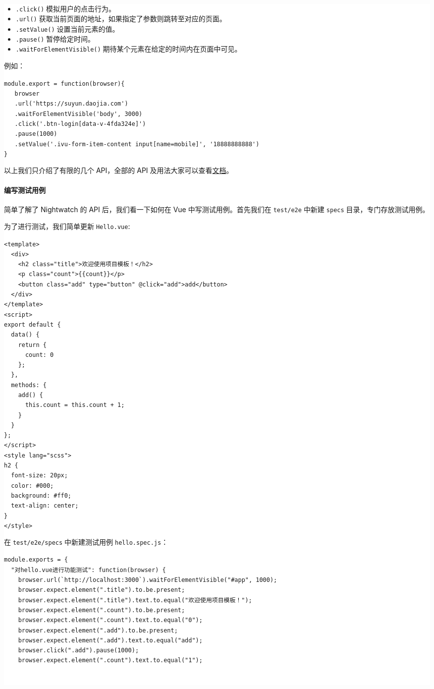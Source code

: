 <ul>
<li><code>.click()</code> 模拟用户的点击行为。</li>
<li><code>.url()</code> 获取当前页面的地址，如果指定了参数则跳转至对应的页面。</li>
<li><code>.setValue()</code> 设置当前元素的值。</li>
<li><code>.pause()</code> 暂停给定时间。</li>
<li><code>.waitForElementVisible()</code> 期待某个元素在给定的时间内在页面中可见。</li>
</ul>
<p>例如：</p>
<pre><code>module.export = function(browser){
   browser
   .url('https://suyun.daojia.com')
   .waitForElementVisible('body', 3000)
   .click('.btn-login[data-v-4fda324e]')
   .pause(1000)
   .setValue('.ivu-form-item-content input[name=mobile]', '18888888888')
}
</code></pre>
<p>以上我们只介绍了有限的几个 API，全部的 API 及用法大家可以查看<a href="https://nightwatchjs.org/api">文档</a>。</p>
<h4 id="-3">编写测试用例</h4>
<p>简单了解了 Nightwatch 的 API 后，我们看一下如何在 Vue 中写测试用例。首先我们在 <code>test/e2e</code> 中新建 <code>specs</code> 目录，专门存放测试用例。</p>
<p>为了进行测试，我们简单更新 <code>Hello.vue</code>:</p>
<pre><code>&lt;template&gt;
  &lt;div&gt;
    &lt;h2 class="title"&gt;欢迎使用项目模板！&lt;/h2&gt;
    &lt;p class="count"&gt;{{count}}&lt;/p&gt;
    &lt;button class="add" type="button" @click="add"&gt;add&lt;/button&gt;
  &lt;/div&gt;
&lt;/template&gt;
&lt;script&gt;
export default {
  data() {
    return {
      count: 0
    };
  },
  methods: {
    add() {
      this.count = this.count + 1;
    }
  }
};
&lt;/script&gt;
&lt;style lang="scss"&gt;
h2 {
  font-size: 20px;
  color: #000;
  background: #ff0;
  text-align: center;
}
&lt;/style&gt;
</code></pre>
<p>在 <code>test/e2e/specs</code> 中新建测试用例 <code>hello.spec.js</code>：</p>
<pre><code>module.exports = {
  "对hello.vue进行功能测试": function(browser) {
    browser.url(`http://localhost:3000`).waitForElementVisible("#app", 1000);
    browser.expect.element(".title").to.be.present;
    browser.expect.element(".title").text.to.equal("欢迎使用项目模板！");
    browser.expect.element(".count").to.be.present;
    browser.expect.element(".count").text.to.equal("0");
    browser.expect.element(".add").to.be.present;
    browser.expect.element(".add").text.to.equal("add");
    browser.click(".add").pause(1000);
    browser.expect.element(".count").text.to.equal("1");